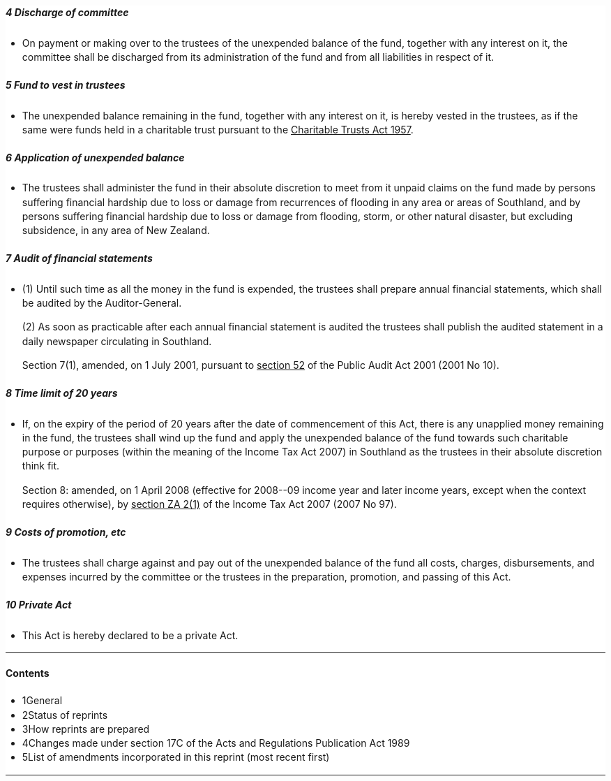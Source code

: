 ##### 4 Discharge of committee
    
*   On payment or making over to the trustees of the unexpended balance of the fund, together with any interest on it, the committee shall be discharged from its administration of the fund and from all liabilities in respect of it.

##### 5 Fund to vest in trustees
    
*   The unexpended balance remaining in the fund, together with any interest on it, is hereby vested in the trustees, as if the same were funds held in a charitable trust pursuant to the [Charitable Trusts Act 1957][13].

##### 6 Application of unexpended balance
    
*   The trustees shall administer the fund in their absolute discretion to meet from it unpaid claims on the fund made by persons suffering financial hardship due to loss or damage from recurrences of flooding in any area or areas of Southland, and by persons suffering financial hardship due to loss or damage from flooding, storm, or other natural disaster, but excluding subsidence, in any area of New Zealand.

##### 7 Audit of financial statements
    
*   (1) Until such time as all the money in the fund is expended, the trustees shall prepare annual financial statements, which shall be audited by the Auditor-General.
    
    (2) As soon as practicable after each annual financial statement is audited the trustees shall publish the audited statement in a daily newspaper circulating in Southland.
    
    Section 7(1), amended, on 1 July 2001, pursuant to [section 52][14] of the Public Audit Act 2001 (2001 No 10).

##### 8 Time limit of 20 years
    
*   If, on the expiry of the period of 20 years after the date of commencement of this Act, there is any unapplied money remaining in the fund, the trustees shall wind up the fund and apply the unexpended balance of the fund towards such charitable purpose or purposes (within the meaning of the Income Tax Act 2007) in Southland as the trustees in their absolute discretion think fit.
    
    Section 8: amended, on 1 April 2008 (effective for 2008--09 income year and later income years, except when the context requires otherwise), by [section ZA 2(1)][15] of the Income Tax Act 2007 (2007 No 97).

##### 9 Costs of promotion, etc
    
*   The trustees shall charge against and pay out of the unexpended balance of the fund all costs, charges, disbursements, and expenses incurred by the committee or the trustees in the preparation, promotion, and passing of this Act.

##### 10 Private Act
    
*   This Act is hereby declared to be a private Act.

---

#### Contents
    
*   1General
*   2Status of reprints
*   3How reprints are prepared
*   4Changes made under section 17C of the Acts and Regulations Publication Act 1989
*   5List of amendments incorporated in this reprint (most recent first)

---

[0]: http://www.legislation.govt.nz/act/private/1992/0001/latest/link.aspx?id=DLM195466
[1]: http://www.legislation.govt.nz/act/private/1992/0001/latest/whole.html#DLM115333
[2]: http://www.legislation.govt.nz/act/private/1992/0001/latest/whole.html#DLM115334
[3]: http://www.legislation.govt.nz/act/private/1992/0001/latest/whole.html#DLM115337
[4]: http://www.legislation.govt.nz/act/private/1992/0001/latest/whole.html#DLM115338
[5]: http://www.legislation.govt.nz/act/private/1992/0001/latest/whole.html#DLM115345
[6]: http://www.legislation.govt.nz/act/private/1992/0001/latest/whole.html#DLM115346
[7]: http://www.legislation.govt.nz/act/private/1992/0001/latest/whole.html#DLM115347
[8]: http://www.legislation.govt.nz/act/private/1992/0001/latest/whole.html#DLM115348
[9]: http://www.legislation.govt.nz/act/private/1992/0001/latest/whole.html#DLM115349
[10]: http://www.legislation.govt.nz/act/private/1992/0001/latest/whole.html#DLM115350
[11]: http://www.legislation.govt.nz/act/private/1992/0001/latest/whole.html#DLM115353
[12]: http://www.legislation.govt.nz/act/private/1992/0001/latest/whole.html#DLM115354
[13]: http://www.legislation.govt.nz/act/private/1992/0001/latest/link.aspx?id=DLM308795
[14]: http://www.legislation.govt.nz/act/private/1992/0001/latest/link.aspx?id=DLM88956
[15]: http://www.legislation.govt.nz/act/private/1992/0001/latest/link.aspx?id=DLM1523176
[16]: http://www.pco.parliament.govt.nz/reprints/
[17]: http://www.legislation.govt.nz/act/private/1992/0001/latest/link.aspx?id=DLM195439
[18]: http://www.pco.parliament.govt.nz/editorial-conventions/
[19]: http://www.legislation.govt.nz/act/private/1992/0001/latest/link.aspx?id=DLM195468
[20]: http://www.legislation.govt.nz/act/private/1992/0001/latest/link.aspx?id=DLM195470